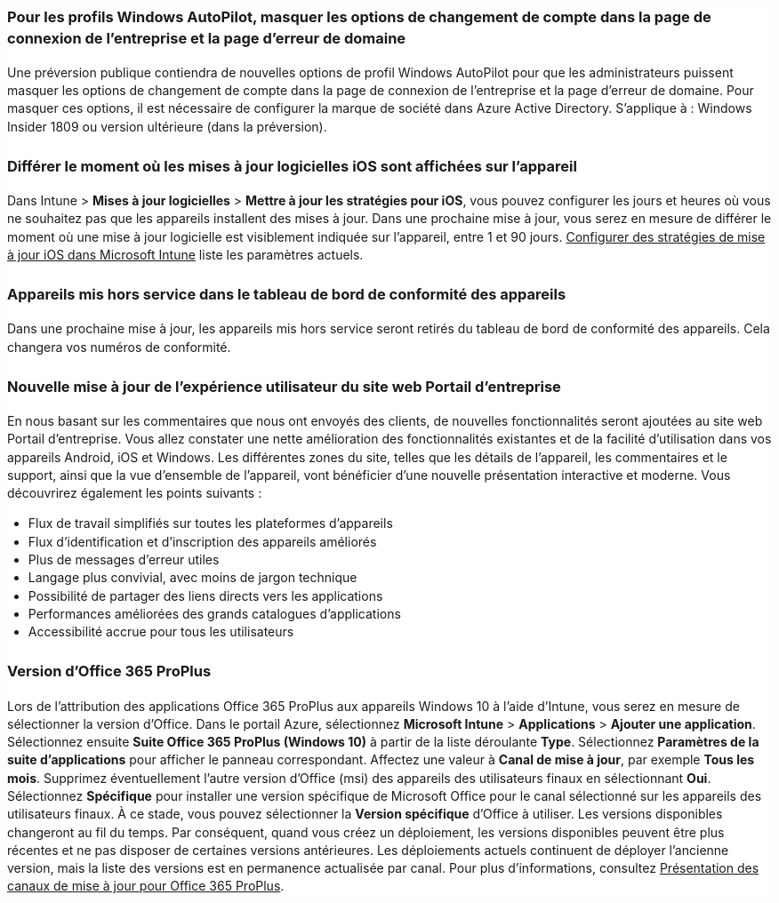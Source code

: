 ### <a name="for-windows-autopilot-profiles-hide-the-change-account-options-on-the-company-sign-in-page-and-domain-error-page---1901669---"></a>Pour les profils Windows AutoPilot, masquer les options de changement de compte dans la page de connexion de l’entreprise et la page d’erreur de domaine 
Une préversion publique contiendra de nouvelles options de profil Windows AutoPilot pour que les administrateurs puissent masquer les options de changement de compte dans la page de connexion de l’entreprise et la page d’erreur de domaine. Pour masquer ces options, il est nécessaire de configurer la marque de société dans Azure Active Directory. S’applique à : Windows Insider 1809 ou version ultérieure (dans la préversion).

### <a name="delay-when-ios-software-updates-are-shown-on-the-device----1949583---"></a>Différer le moment où les mises à jour logicielles iOS sont affichées sur l’appareil 
Dans Intune > **Mises à jour logicielles** > **Mettre à jour les stratégies pour iOS**, vous pouvez configurer les jours et heures où vous ne souhaitez pas que les appareils installent des mises à jour. Dans une prochaine mise à jour, vous serez en mesure de différer le moment où une mise à jour logicielle est visiblement indiquée sur l’appareil, entre 1 et 90 jours. 
[Configurer des stratégies de mise à jour iOS dans Microsoft Intune](software-updates-ios.md) liste les paramètres actuels.

### <a name="retired-devices-in-the-device-compliance-dashboard----1981119---"></a>Appareils mis hors service dans le tableau de bord de conformité des appareils 
Dans une prochaine mise à jour, les appareils mis hors service seront retirés du tableau de bord de conformité des appareils. Cela changera vos numéros de conformité.

### <a name="new-user-experience-update-for-the-company-portal-website---2000968---"></a>Nouvelle mise à jour de l’expérience utilisateur du site web Portail d’entreprise
En nous basant sur les commentaires que nous ont envoyés des clients, de nouvelles fonctionnalités seront ajoutées au site web Portail d’entreprise. Vous allez constater une nette amélioration des fonctionnalités existantes et de la facilité d’utilisation dans vos appareils Android, iOS et Windows. Les différentes zones du site, telles que les détails de l’appareil, les commentaires et le support, ainsi que la vue d’ensemble de l’appareil, vont bénéficier d’une nouvelle présentation interactive et moderne. Vous découvrirez également les points suivants :
- Flux de travail simplifiés sur toutes les plateformes d’appareils
- Flux d’identification et d’inscription des appareils améliorés
- Plus de messages d’erreur utiles
- Langage plus convivial, avec moins de jargon technique
- Possibilité de partager des liens directs vers les applications
- Performances améliorées des grands catalogues d’applications
- Accessibilité accrue pour tous les utilisateurs

### <a name="office-365-proplus-version----2213968-eeready---"></a>Version d’Office 365 ProPlus 
Lors de l’attribution des applications Office 365 ProPlus aux appareils Windows 10 à l’aide d’Intune, vous serez en mesure de sélectionner la version d’Office. Dans le portail Azure, sélectionnez **Microsoft Intune** > **Applications** > **Ajouter une application**. Sélectionnez ensuite **Suite Office 365 ProPlus (Windows 10)** à partir de la liste déroulante **Type**. Sélectionnez **Paramètres de la suite d’applications** pour afficher le panneau correspondant. Affectez une valeur à **Canal de mise à jour**, par exemple **Tous les mois**. Supprimez éventuellement l’autre version d’Office (msi) des appareils des utilisateurs finaux en sélectionnant **Oui**. Sélectionnez **Spécifique** pour installer une version spécifique de Microsoft Office pour le canal sélectionné sur les appareils des utilisateurs finaux. À ce stade, vous pouvez sélectionner la **Version spécifique** d’Office à utiliser. Les versions disponibles changeront au fil du temps. Par conséquent, quand vous créez un déploiement, les versions disponibles peuvent être plus récentes et ne pas disposer de certaines versions antérieures. Les déploiements actuels continuent de déployer l’ancienne version, mais la liste des versions est en permanence actualisée par canal. Pour plus d’informations, consultez [Présentation des canaux de mise à jour pour Office 365 ProPlus](https://docs.microsoft.com/DeployOffice/overview-of-update-channels-for-office-365-proplus).
